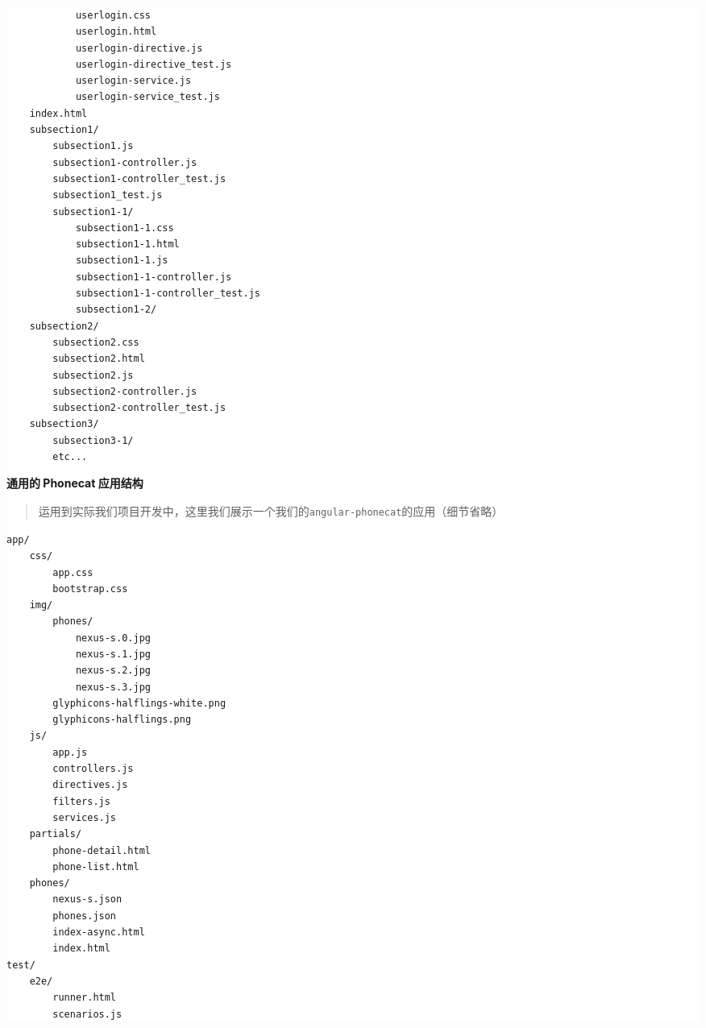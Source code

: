```
			userlogin.css
			userlogin.html
			userlogin-directive.js
			userlogin-directive_test.js
			userlogin-service.js
			userlogin-service_test.js
	index.html
	subsection1/
		subsection1.js
		subsection1-controller.js
		subsection1-controller_test.js
        subsection1_test.js
        subsection1-1/
			subsection1-1.css
			subsection1-1.html
            subsection1-1.js
            subsection1-1-controller.js
			subsection1-1-controller_test.js
	        subsection1-2/
	subsection2/
		subsection2.css
		subsection2.html
		subsection2.js
		subsection2-controller.js
		subsection2-controller_test.js
	subsection3/
		subsection3-1/
		etc...
```

**通用的 Phonecat 应用结构**
> 运用到实际我们项目开发中，这里我们展示一个我们的`angular-phonecat`的应用（细节省略）

```
app/
	css/
		app.css
		bootstrap.css
	img/
		phones/
			nexus-s.0.jpg
			nexus-s.1.jpg
			nexus-s.2.jpg
			nexus-s.3.jpg
		glyphicons-halflings-white.png
		glyphicons-halflings.png
	js/
		app.js
		controllers.js
		directives.js
		filters.js
		services.js
	partials/
		phone-detail.html
		phone-list.html
	phones/
		nexus-s.json
		phones.json
		index-async.html
		index.html
test/
	e2e/
		runner.html
		scenarios.js
```